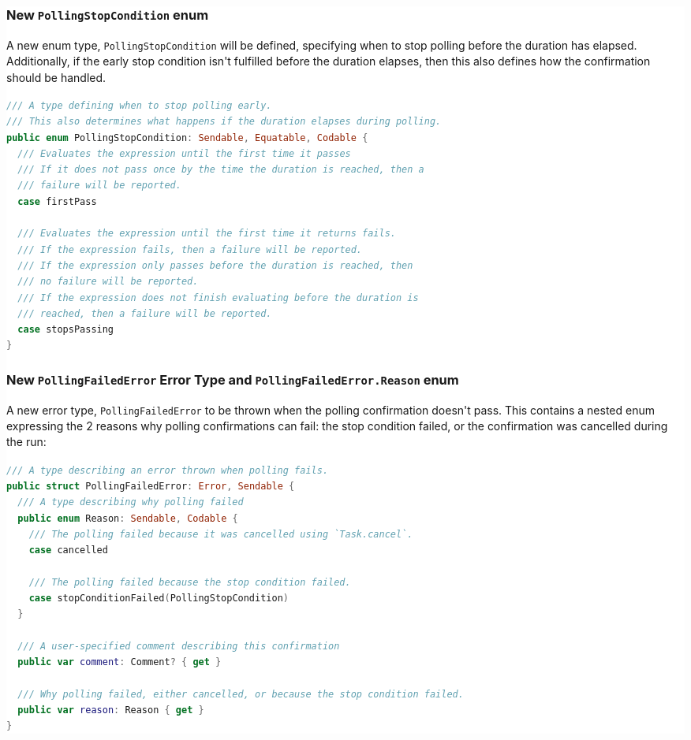 ### New `PollingStopCondition` enum

A new enum type, `PollingStopCondition` will be defined, specifying when to stop
polling before the duration has elapsed. Additionally, if the early stop
condition isn't fulfilled before the duration elapses, then this also defines
how the confirmation should be handled.

```swift
/// A type defining when to stop polling early.
/// This also determines what happens if the duration elapses during polling.
public enum PollingStopCondition: Sendable, Equatable, Codable {
  /// Evaluates the expression until the first time it passes
  /// If it does not pass once by the time the duration is reached, then a
  /// failure will be reported.
  case firstPass

  /// Evaluates the expression until the first time it returns fails.
  /// If the expression fails, then a failure will be reported.
  /// If the expression only passes before the duration is reached, then
  /// no failure will be reported.
  /// If the expression does not finish evaluating before the duration is
  /// reached, then a failure will be reported.
  case stopsPassing
}
```

### New `PollingFailedError` Error Type and `PollingFailedError.Reason` enum

A new error type, `PollingFailedError` to be thrown when the polling
confirmation doesn't pass. This contains a nested enum expressing the 2 reasons
why polling confirmations can fail: the stop condition failed, or the
confirmation was cancelled during the run:

```swift
/// A type describing an error thrown when polling fails.
public struct PollingFailedError: Error, Sendable {
  /// A type describing why polling failed
  public enum Reason: Sendable, Codable {
    /// The polling failed because it was cancelled using `Task.cancel`.
    case cancelled

    /// The polling failed because the stop condition failed.
    case stopConditionFailed(PollingStopCondition)
  }

  /// A user-specified comment describing this confirmation
  public var comment: Comment? { get }

  /// Why polling failed, either cancelled, or because the stop condition failed.
  public var reason: Reason { get }
}
```
